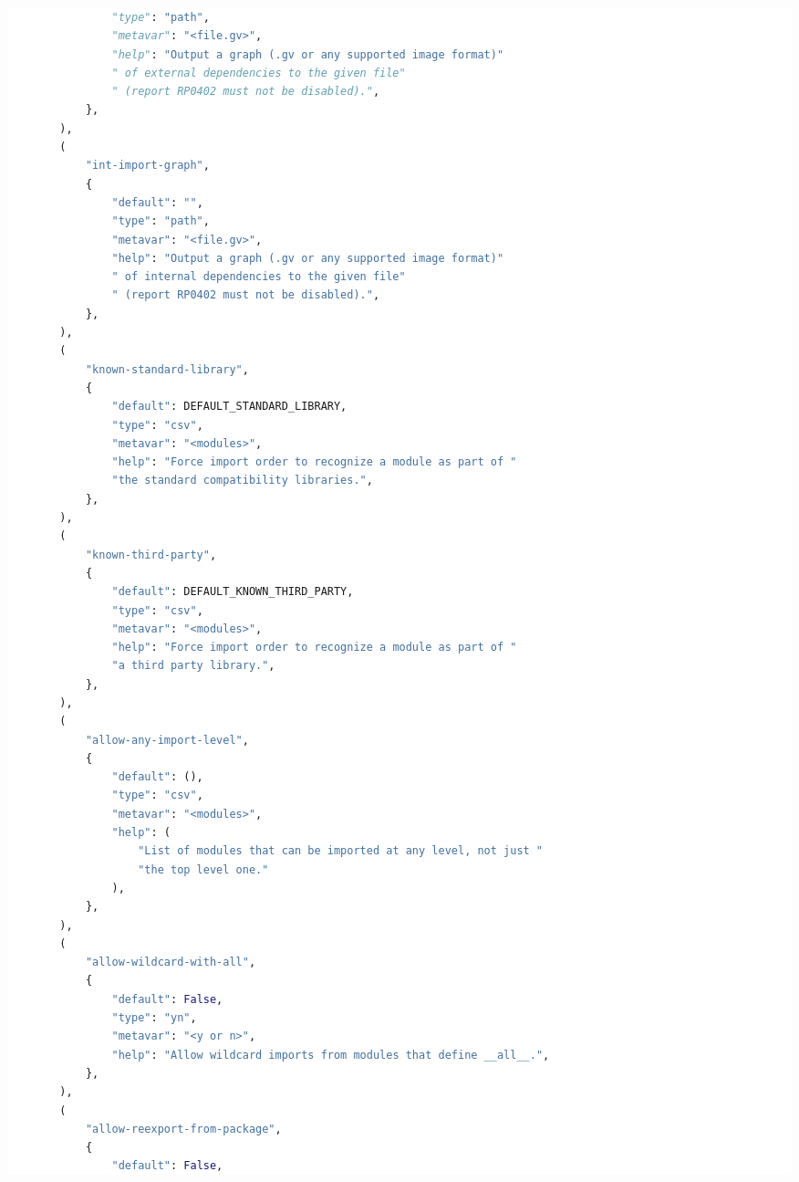 ```python
                "type": "path",
                "metavar": "<file.gv>",
                "help": "Output a graph (.gv or any supported image format)"
                " of external dependencies to the given file"
                " (report RP0402 must not be disabled).",
            },
        ),
        (
            "int-import-graph",
            {
                "default": "",
                "type": "path",
                "metavar": "<file.gv>",
                "help": "Output a graph (.gv or any supported image format)"
                " of internal dependencies to the given file"
                " (report RP0402 must not be disabled).",
            },
        ),
        (
            "known-standard-library",
            {
                "default": DEFAULT_STANDARD_LIBRARY,
                "type": "csv",
                "metavar": "<modules>",
                "help": "Force import order to recognize a module as part of "
                "the standard compatibility libraries.",
            },
        ),
        (
            "known-third-party",
            {
                "default": DEFAULT_KNOWN_THIRD_PARTY,
                "type": "csv",
                "metavar": "<modules>",
                "help": "Force import order to recognize a module as part of "
                "a third party library.",
            },
        ),
        (
            "allow-any-import-level",
            {
                "default": (),
                "type": "csv",
                "metavar": "<modules>",
                "help": (
                    "List of modules that can be imported at any level, not just "
                    "the top level one."
                ),
            },
        ),
        (
            "allow-wildcard-with-all",
            {
                "default": False,
                "type": "yn",
                "metavar": "<y or n>",
                "help": "Allow wildcard imports from modules that define __all__.",
            },
        ),
        (
            "allow-reexport-from-package",
            {
                "default": False,
```